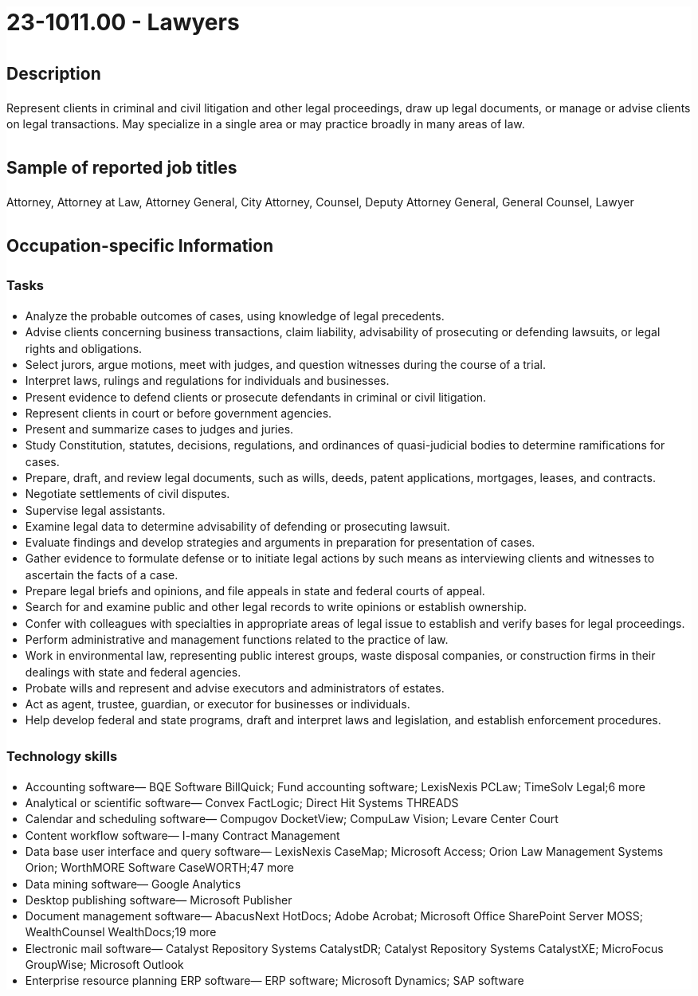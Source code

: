 # 23-1011.00 - Lawyers

## Description
Represent clients in criminal and civil litigation and other legal proceedings, draw up legal documents, or manage or advise clients on legal transactions. May specialize in a single area or may practice broadly in many areas of law.

## Sample of reported job titles
Attorney, Attorney at Law, Attorney General, City Attorney, Counsel, Deputy Attorney General, General Counsel, Lawyer

## Occupation-specific Information
### Tasks
- Analyze the probable outcomes of cases, using knowledge of legal precedents.
- Advise clients concerning business transactions, claim liability, advisability of prosecuting or defending lawsuits, or legal rights and obligations.
- Select jurors, argue motions, meet with judges, and question witnesses during the course of a trial.
- Interpret laws, rulings and regulations for individuals and businesses.
- Present evidence to defend clients or prosecute defendants in criminal or civil litigation.
- Represent clients in court or before government agencies.
- Present and summarize cases to judges and juries.
- Study Constitution, statutes, decisions, regulations, and ordinances of quasi-judicial bodies to determine ramifications for cases.
- Prepare, draft, and review legal documents, such as wills, deeds, patent applications, mortgages, leases, and contracts.
- Negotiate settlements of civil disputes.
- Supervise legal assistants.
- Examine legal data to determine advisability of defending or prosecuting lawsuit.
- Evaluate findings and develop strategies and arguments in preparation for presentation of cases.
- Gather evidence to formulate defense or to initiate legal actions by such means as interviewing clients and witnesses to ascertain the facts of a case.
- Prepare legal briefs and opinions, and file appeals in state and federal courts of appeal.
- Search for and examine public and other legal records to write opinions or establish ownership.
- Confer with colleagues with specialties in appropriate areas of legal issue to establish and verify bases for legal proceedings.
- Perform administrative and management functions related to the practice of law.
- Work in environmental law, representing public interest groups, waste disposal companies, or construction firms in their dealings with state and federal agencies.
- Probate wills and represent and advise executors and administrators of estates.
- Act as agent, trustee, guardian, or executor for businesses or individuals.
- Help develop federal and state programs, draft and interpret laws and legislation, and establish enforcement procedures.

### Technology skills
- Accounting software— BQE Software BillQuick; Fund accounting software; LexisNexis PCLaw; TimeSolv Legal;6 more
- Analytical or scientific software— Convex FactLogic; Direct Hit Systems THREADS
- Calendar and scheduling software— Compugov DocketView; CompuLaw Vision; Levare Center Court
- Content workflow software— I-many Contract Management
- Data base user interface and query software— LexisNexis CaseMap; Microsoft Access; Orion Law Management Systems Orion; WorthMORE Software CaseWORTH;47 more
- Data mining software— Google Analytics
- Desktop publishing software— Microsoft Publisher
- Document management software— AbacusNext HotDocs; Adobe Acrobat; Microsoft Office SharePoint Server MOSS; WealthCounsel WealthDocs;19 more
- Electronic mail software— Catalyst Repository Systems CatalystDR; Catalyst Repository Systems CatalystXE; MicroFocus GroupWise; Microsoft Outlook
- Enterprise resource planning ERP software— ERP software; Microsoft Dynamics; SAP software